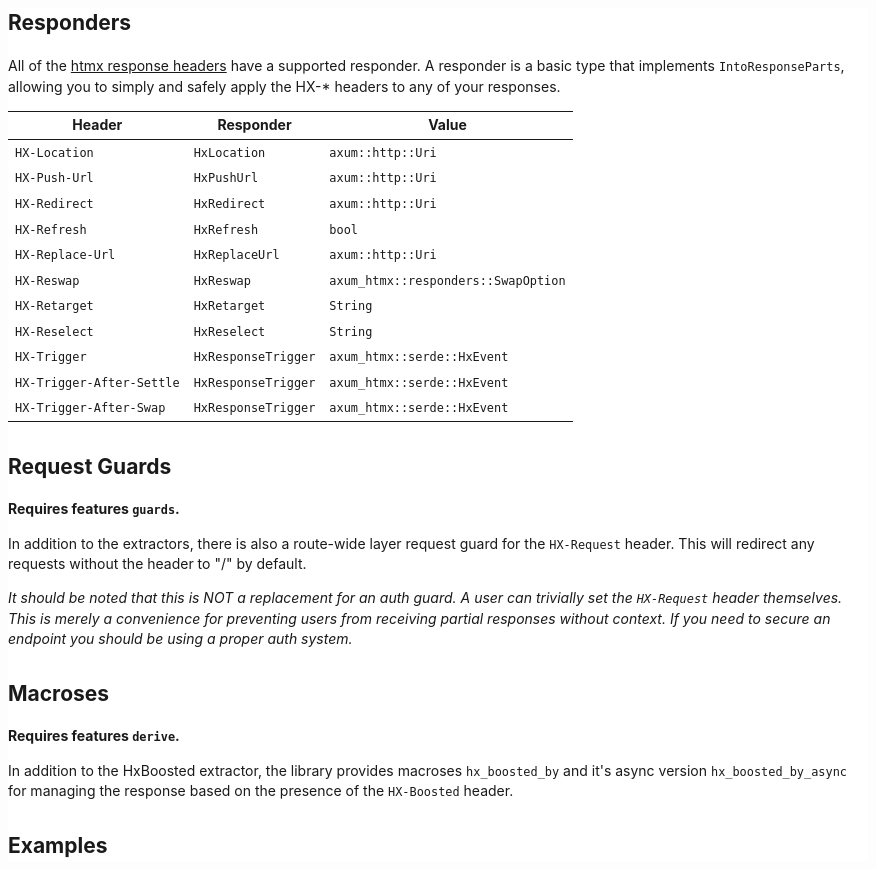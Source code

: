 
## Responders

All of the [htmx response headers](https://htmx.org/reference/#response_headers)
have a supported responder. A responder is a basic type that implements
`IntoResponseParts`, allowing you to simply and safely apply the HX-* headers to
any of your responses.

| Header                    | Responder           | Value                               |
|---------------------------|---------------------|-------------------------------------|
| `HX-Location`             | `HxLocation`        | `axum::http::Uri`                   |
| `HX-Push-Url`             | `HxPushUrl`         | `axum::http::Uri`                   |
| `HX-Redirect`             | `HxRedirect`        | `axum::http::Uri`                   |
| `HX-Refresh`              | `HxRefresh`         | `bool`                              |
| `HX-Replace-Url`          | `HxReplaceUrl`      | `axum::http::Uri`                   |
| `HX-Reswap`               | `HxReswap`          | `axum_htmx::responders::SwapOption` |
| `HX-Retarget`             | `HxRetarget`        | `String`                            |
| `HX-Reselect`             | `HxReselect`        | `String`                            |
| `HX-Trigger`              | `HxResponseTrigger` | `axum_htmx::serde::HxEvent`         |
| `HX-Trigger-After-Settle` | `HxResponseTrigger` | `axum_htmx::serde::HxEvent`         |
| `HX-Trigger-After-Swap`   | `HxResponseTrigger` | `axum_htmx::serde::HxEvent`         |

## Request Guards

__Requires features `guards`.__

In addition to the extractors, there is also a route-wide layer request guard
for the `HX-Request` header. This will redirect any requests without the header
to "/" by default.

_It should be noted that this is NOT a replacement for an auth guard. A user can
trivially set the `HX-Request` header themselves. This is merely a convenience
for preventing users from receiving partial responses without context. If you
need to secure an endpoint you should be using a proper auth system._

## Macroses

__Requires features `derive`.__

In addition to the HxBoosted extractor, the library provides macroses `hx_boosted_by` and it's async version `hx_boosted_by_async` for managing the response based on the presence of the `HX-Boosted` header.

## Examples
